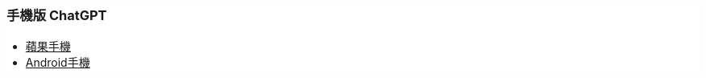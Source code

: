 
### 手機版 ChatGPT
- [蘋果手機](https://apps.apple.com/tw/app/chatgpt/id6448311069)
- [Android手機](https://play.google.com/store/apps/details?id=com.openai.chatgpt&pli=1)
